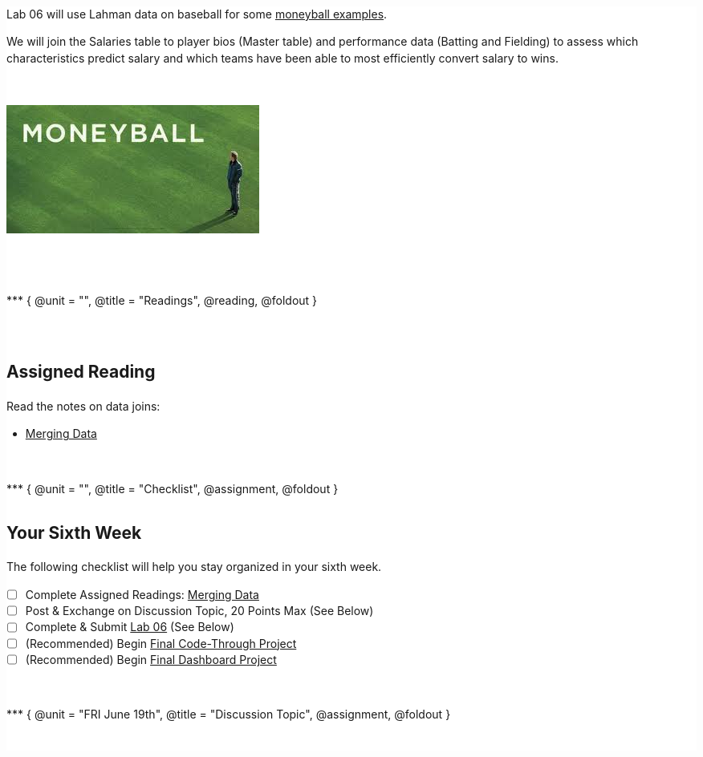 Lab 06 will use Lahman data on baseball for some [moneyball examples](https://towardsdatascience.com/linear-regression-moneyball-part-1-b93b3b9f5b53). 

We will join the Salaries table to player bios (Master table) and performance data (Batting and Fielding) to assess which characteristics predict salary and which teams have been able to most efficiently convert salary to wins. 

<br>

![](assets/img/moneyball.jpg)

<br>
<br>

*** { @unit = "", @title = "Readings", @reading, @foldout }

<br>

## Assigned Reading

Read the notes on data joins: 

* [Merging Data](http://ds4ps.org/dp4ss-textbook/p-076-merging-data.html)

<br>

*** { @unit = "", @title = "Checklist", @assignment, @foldout }

## Your Sixth Week

The following checklist will help you stay organized in your sixth week.

- [ ] Complete Assigned Readings: [Merging Data](http://ds4ps.org/dp4ss-textbook/p-076-merging-data.html) 
- [ ] Post & Exchange on Discussion Topic, 20 Points Max (See Below)
- [ ] Complete & Submit [Lab 06](https://ds4ps.org/cpp-526-sum-2020/labs/lab-06-instructions.html) (See Below)
- [ ] (Recommended) Begin [Final Code-Through Project](https://ds4ps.org/cpp-526-spr-2020/labs/code-through-assignment.html)
- [ ] (Recommended) Begin [Final Dashboard Project](https://ds4ps.org/cpp-526-spr-2020/labs/final-project-instructions.html)

<br>

*** { @unit = "FRI June 19th", @title = "Discussion Topic", @assignment, @foldout  }

<br>
